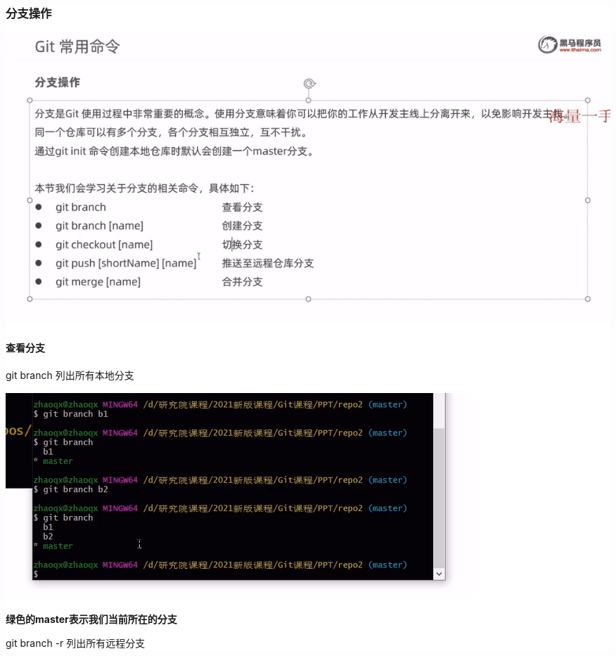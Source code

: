 



### 分支操作

![image-20230417200521877](git.assets/image-20230417200521877.png)

#### 查看分支

git branch 列出所有本地分支

![image-20230417201126413](git.assets/image-20230417201126413.png)

**绿色的master表示我们当前所在的分支**



git branch -r 列出所有远程分支
